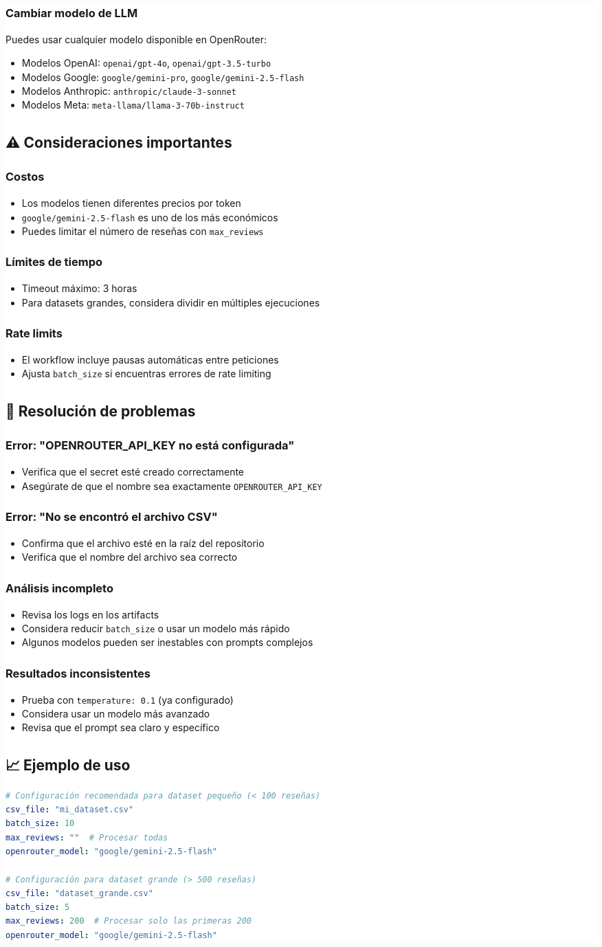 ### Cambiar modelo de LLM

Puedes usar cualquier modelo disponible en OpenRouter:
- Modelos OpenAI: `openai/gpt-4o`, `openai/gpt-3.5-turbo`
- Modelos Google: `google/gemini-pro`, `google/gemini-2.5-flash`
- Modelos Anthropic: `anthropic/claude-3-sonnet`
- Modelos Meta: `meta-llama/llama-3-70b-instruct`

## ⚠️ Consideraciones importantes

### Costos
- Los modelos tienen diferentes precios por token
- `google/gemini-2.5-flash` es uno de los más económicos
- Puedes limitar el número de reseñas con `max_reviews`

### Límites de tiempo
- Timeout máximo: 3 horas
- Para datasets grandes, considera dividir en múltiples ejecuciones

### Rate limits
- El workflow incluye pausas automáticas entre peticiones
- Ajusta `batch_size` si encuentras errores de rate limiting

## 🐛 Resolución de problemas

### Error: "OPENROUTER_API_KEY no está configurada"
- Verifica que el secret esté creado correctamente
- Asegúrate de que el nombre sea exactamente `OPENROUTER_API_KEY`

### Error: "No se encontró el archivo CSV"
- Confirma que el archivo esté en la raíz del repositorio
- Verifica que el nombre del archivo sea correcto

### Análisis incompleto
- Revisa los logs en los artifacts
- Considera reducir `batch_size` o usar un modelo más rápido
- Algunos modelos pueden ser inestables con prompts complejos

### Resultados inconsistentes
- Prueba con `temperature: 0.1` (ya configurado)
- Considera usar un modelo más avanzado
- Revisa que el prompt sea claro y específico

## 📈 Ejemplo de uso

```yaml
# Configuración recomendada para dataset pequeño (< 100 reseñas)
csv_file: "mi_dataset.csv"
batch_size: 10
max_reviews: ""  # Procesar todas
openrouter_model: "google/gemini-2.5-flash"

# Configuración para dataset grande (> 500 reseñas)
csv_file: "dataset_grande.csv"
batch_size: 5
max_reviews: 200  # Procesar solo las primeras 200
openrouter_model: "google/gemini-2.5-flash"
```
